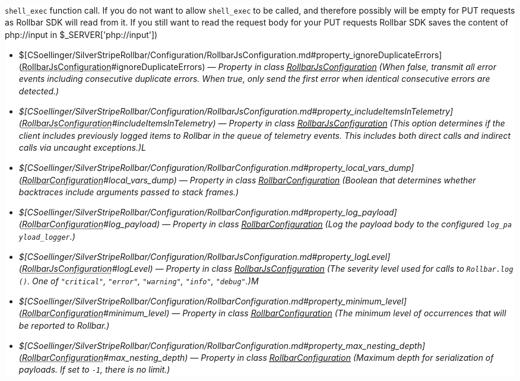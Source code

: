 ```shell_exec``` function call. If you do not want to allow ```shell_exec``` to be called, and therefore possibly
will be empty for PUT requests as Rollbar SDK will read from it. If you still want to read the request body for
your PUT requests Rollbar SDK saves the content of php://input in $_SERVER['php://input'])

- $[CSoellinger/SilverStripeRollbar/Configuration/RollbarJsConfiguration.md#property_ignoreDuplicateErrors](<abbr title="CSoellinger\SilverStripeRollbar\Configuration\RollbarJsConfiguration">RollbarJsConfiguration</abbr>#ignoreDuplicateErrors) &mdash; <em>Property in class [<abbr title="CSoellinger\SilverStripeRollbar\Configuration\RollbarJsConfiguration">RollbarJsConfiguration</abbr>](CSoellinger/SilverStripeRollbar/Configuration/RollbarJsConfiguration.md)
(When false, transmit all error events including consecutive duplicate errors. When true, only send the first
error when identical consecutive errors are detected.)

- $[CSoellinger/SilverStripeRollbar/Configuration/RollbarJsConfiguration.md#property_includeItemsInTelemetry](<abbr title="CSoellinger\SilverStripeRollbar\Configuration\RollbarJsConfiguration">RollbarJsConfiguration</abbr>#includeItemsInTelemetry) &mdash; <em>Property in class [<abbr title="CSoellinger\SilverStripeRollbar\Configuration\RollbarJsConfiguration">RollbarJsConfiguration</abbr>](CSoellinger/SilverStripeRollbar/Configuration/RollbarJsConfiguration.md)
(This option determines if the client includes previously logged items to Rollbar in the queue of telemetry
events. This includes both direct calls and indirect calls via uncaught exceptions.)L<a name="letterL"></a>
        <a name="indexL"></a>

- $[CSoellinger/SilverStripeRollbar/Configuration/RollbarConfiguration.md#property_local_vars_dump](<abbr title="CSoellinger\SilverStripeRollbar\Configuration\RollbarConfiguration">RollbarConfiguration</abbr>#local_vars_dump) &mdash; <em>Property in class [<abbr title="CSoellinger\SilverStripeRollbar\Configuration\RollbarConfiguration">RollbarConfiguration</abbr>](CSoellinger/SilverStripeRollbar/Configuration/RollbarConfiguration.md)
(Boolean that determines whether backtraces include arguments passed to stack frames.)

- $[CSoellinger/SilverStripeRollbar/Configuration/RollbarConfiguration.md#property_log_payload](<abbr title="CSoellinger\SilverStripeRollbar\Configuration\RollbarConfiguration">RollbarConfiguration</abbr>#log_payload) &mdash; <em>Property in class [<abbr title="CSoellinger\SilverStripeRollbar\Configuration\RollbarConfiguration">RollbarConfiguration</abbr>](CSoellinger/SilverStripeRollbar/Configuration/RollbarConfiguration.md)
(Log the payload body to the configured ```log_payload_logger```.)

- $[CSoellinger/SilverStripeRollbar/Configuration/RollbarJsConfiguration.md#property_logLevel](<abbr title="CSoellinger\SilverStripeRollbar\Configuration\RollbarJsConfiguration">RollbarJsConfiguration</abbr>#logLevel) &mdash; <em>Property in class [<abbr title="CSoellinger\SilverStripeRollbar\Configuration\RollbarJsConfiguration">RollbarJsConfiguration</abbr>](CSoellinger/SilverStripeRollbar/Configuration/RollbarJsConfiguration.md)
(The severity level used for calls to ```Rollbar.log()```. One of ```"critical"```, ```"error"```,
```"warning"```, ```"info"```, ```"debug"```.)M<a name="letterM"></a>
        <a name="indexM"></a>

- $[CSoellinger/SilverStripeRollbar/Configuration/RollbarConfiguration.md#property_minimum_level](<abbr title="CSoellinger\SilverStripeRollbar\Configuration\RollbarConfiguration">RollbarConfiguration</abbr>#minimum_level) &mdash; <em>Property in class [<abbr title="CSoellinger\SilverStripeRollbar\Configuration\RollbarConfiguration">RollbarConfiguration</abbr>](CSoellinger/SilverStripeRollbar/Configuration/RollbarConfiguration.md)
(The minimum level of occurrences that will be reported to Rollbar.)

- $[CSoellinger/SilverStripeRollbar/Configuration/RollbarConfiguration.md#property_max_nesting_depth](<abbr title="CSoellinger\SilverStripeRollbar\Configuration\RollbarConfiguration">RollbarConfiguration</abbr>#max_nesting_depth) &mdash; <em>Property in class [<abbr title="CSoellinger\SilverStripeRollbar\Configuration\RollbarConfiguration">RollbarConfiguration</abbr>](CSoellinger/SilverStripeRollbar/Configuration/RollbarConfiguration.md)
(Maximum depth for serialization of payloads. If set to ```-1```, there is no limit.)

```